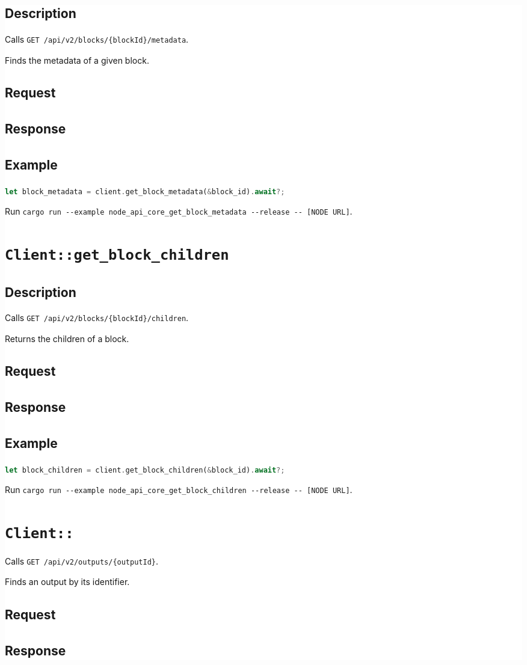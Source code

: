 ## Description

Calls `GET /api/v2/blocks/{blockId}/metadata`.

Finds the metadata of a given block.

## Request

## Response

## Example

```rust
let block_metadata = client.get_block_metadata(&block_id).await?;
```

Run `cargo run --example node_api_core_get_block_metadata --release -- [NODE URL]`.

# `Client::get_block_children`

## Description

Calls `GET /api/v2/blocks/{blockId}/children`.

Returns the children of a block.

## Request

## Response

## Example

```rust
let block_children = client.get_block_children(&block_id).await?;
```

Run `cargo run --example node_api_core_get_block_children --release -- [NODE URL]`.

# `Client::`

Calls `GET /api/v2/outputs/{outputId}`.

Finds an output by its identifier.

## Request

## Response
